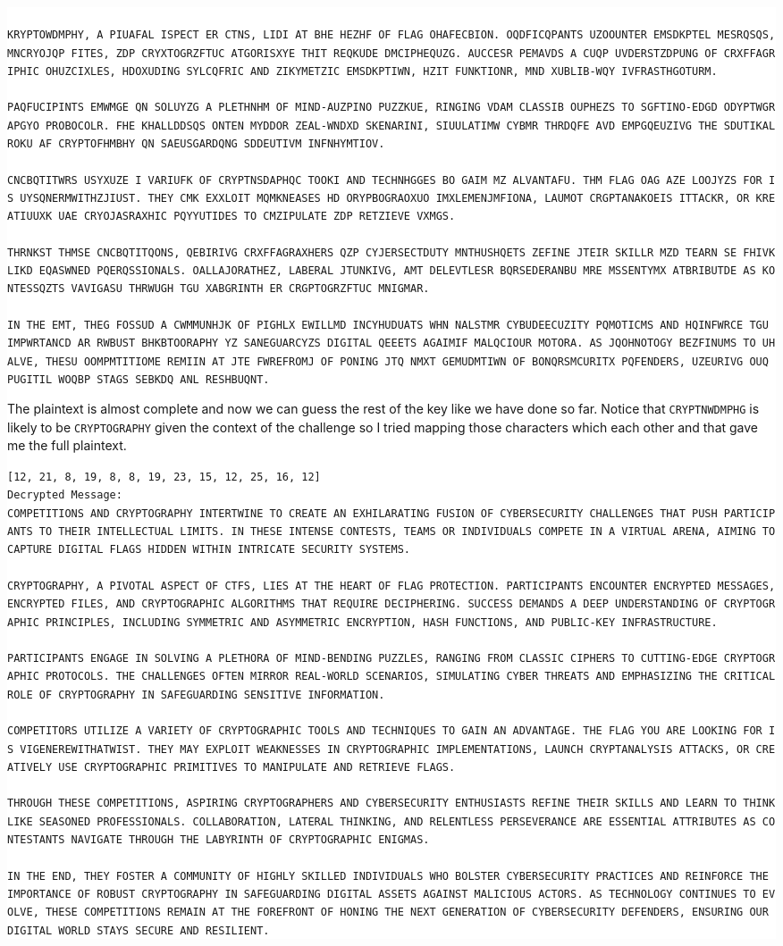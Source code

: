 ```

KRYPTOWDMPHY, A PIUAFAL ISPECT ER CTNS, LIDI AT BHE HEZHF OF FLAG OHAFECBION. OQDFICQPANTS UZOOUNTER EMSDKPTEL MESRQSQS, MNCRYOJQP FITES, ZDP CRYXTOGRZFTUC ATGORISXYE THIT REQKUDE DMCIPHEQUZG. AUCCESR PEMAVDS A CUQP UVDERSTZDPUNG OF CRXFFAGRIPHIC OHUZCIXLES, HDOXUDING SYLCQFRIC AND ZIKYMETZIC EMSDKPTIWN, HZIT FUNKTIONR, MND XUBLIB-WQY IVFRASTHGOTURM.

PAQFUCIPINTS EMWMGE QN SOLUYZG A PLETHNHM OF MIND-AUZPINO PUZZKUE, RINGING VDAM CLASSIB OUPHEZS TO SGFTINO-EDGD ODYPTWGRAPGYO PROBOCOLR. FHE KHALLDDSQS ONTEN MYDDOR ZEAL-WNDXD SKENARINI, SIUULATIMW CYBMR THRDQFE AVD EMPGQEUZIVG THE SDUTIKAL ROKU AF CRYPTOFHMBHY QN SAEUSGARDQNG SDDEUTIVM INFNHYMTIOV.

CNCBQTITWRS USYXUZE I VARIUFK OF CRYPTNSDAPHQC TOOKI AND TECHNHGGES BO GAIM MZ ALVANTAFU. THM FLAG OAG AZE LOOJYZS FOR IS UYSQNERMWITHZJIUST. THEY CMK EXXLOIT MQMKNEASES HD ORYPBOGRAOXUO IMXLEMENJMFIONA, LAUMOT CRGPTANAKOEIS ITTACKR, OR KREATIUUXK UAE CRYOJASRAXHIC PQYYUTIDES TO CMZIPULATE ZDP RETZIEVE VXMGS.

THRNKST THMSE CNCBQTITQONS, QEBIRIVG CRXFFAGRAXHERS QZP CYJERSECTDUTY MNTHUSHQETS ZEFINE JTEIR SKILLR MZD TEARN SE FHIVK LIKD EQASWNED PQERQSSIONALS. OALLAJORATHEZ, LABERAL JTUNKIVG, AMT DELEVTLESR BQRSEDERANBU MRE MSSENTYMX ATBRIBUTDE AS KONTESSQZTS VAVIGASU THRWUGH TGU XABGRINTH ER CRGPTOGRZFTUC MNIGMAR.

IN THE EMT, THEG FOSSUD A CWMMUNHJK OF PIGHLX EWILLMD INCYHUDUATS WHN NALSTMR CYBUDEECUZITY PQMOTICMS AND HQINFWRCE TGU IMPWRTANCD AR RWBUST BHKBTOORAPHY YZ SANEGUARCYZS DIGITAL QEEETS AGAIMIF MALQCIOUR MOTORA. AS JQOHNOTOGY BEZFINUMS TO UHALVE, THESU OOMPMTITIOME REMIIN AT JTE FWREFROMJ OF PONING JTQ NMXT GEMUDMTIWN OF BONQRSMCURITX PQFENDERS, UZEURIVG OUQ PUGITIL WOQBP STAGS SEBKDQ ANL RESHBUQNT.
```
The plaintext is almost complete and now we can guess the rest of the key like we have done so far. Notice that `CRYPTNWDMPHG` is likely to be `CRYPTOGRAPHY` given the context of the challenge so I tried mapping those characters which each other and that gave me the full plaintext.

```
[12, 21, 8, 19, 8, 8, 19, 23, 15, 12, 25, 16, 12]
Decrypted Message:
COMPETITIONS AND CRYPTOGRAPHY INTERTWINE TO CREATE AN EXHILARATING FUSION OF CYBERSECURITY CHALLENGES THAT PUSH PARTICIPANTS TO THEIR INTELLECTUAL LIMITS. IN THESE INTENSE CONTESTS, TEAMS OR INDIVIDUALS COMPETE IN A VIRTUAL ARENA, AIMING TO CAPTURE DIGITAL FLAGS HIDDEN WITHIN INTRICATE SECURITY SYSTEMS.

CRYPTOGRAPHY, A PIVOTAL ASPECT OF CTFS, LIES AT THE HEART OF FLAG PROTECTION. PARTICIPANTS ENCOUNTER ENCRYPTED MESSAGES, ENCRYPTED FILES, AND CRYPTOGRAPHIC ALGORITHMS THAT REQUIRE DECIPHERING. SUCCESS DEMANDS A DEEP UNDERSTANDING OF CRYPTOGRAPHIC PRINCIPLES, INCLUDING SYMMETRIC AND ASYMMETRIC ENCRYPTION, HASH FUNCTIONS, AND PUBLIC-KEY INFRASTRUCTURE.

PARTICIPANTS ENGAGE IN SOLVING A PLETHORA OF MIND-BENDING PUZZLES, RANGING FROM CLASSIC CIPHERS TO CUTTING-EDGE CRYPTOGRAPHIC PROTOCOLS. THE CHALLENGES OFTEN MIRROR REAL-WORLD SCENARIOS, SIMULATING CYBER THREATS AND EMPHASIZING THE CRITICAL ROLE OF CRYPTOGRAPHY IN SAFEGUARDING SENSITIVE INFORMATION.

COMPETITORS UTILIZE A VARIETY OF CRYPTOGRAPHIC TOOLS AND TECHNIQUES TO GAIN AN ADVANTAGE. THE FLAG YOU ARE LOOKING FOR IS VIGENEREWITHATWIST. THEY MAY EXPLOIT WEAKNESSES IN CRYPTOGRAPHIC IMPLEMENTATIONS, LAUNCH CRYPTANALYSIS ATTACKS, OR CREATIVELY USE CRYPTOGRAPHIC PRIMITIVES TO MANIPULATE AND RETRIEVE FLAGS.

THROUGH THESE COMPETITIONS, ASPIRING CRYPTOGRAPHERS AND CYBERSECURITY ENTHUSIASTS REFINE THEIR SKILLS AND LEARN TO THINK LIKE SEASONED PROFESSIONALS. COLLABORATION, LATERAL THINKING, AND RELENTLESS PERSEVERANCE ARE ESSENTIAL ATTRIBUTES AS CONTESTANTS NAVIGATE THROUGH THE LABYRINTH OF CRYPTOGRAPHIC ENIGMAS.

IN THE END, THEY FOSTER A COMMUNITY OF HIGHLY SKILLED INDIVIDUALS WHO BOLSTER CYBERSECURITY PRACTICES AND REINFORCE THE IMPORTANCE OF ROBUST CRYPTOGRAPHY IN SAFEGUARDING DIGITAL ASSETS AGAINST MALICIOUS ACTORS. AS TECHNOLOGY CONTINUES TO EVOLVE, THESE COMPETITIONS REMAIN AT THE FOREFRONT OF HONING THE NEXT GENERATION OF CYBERSECURITY DEFENDERS, ENSURING OUR DIGITAL WORLD STAYS SECURE AND RESILIENT.
```